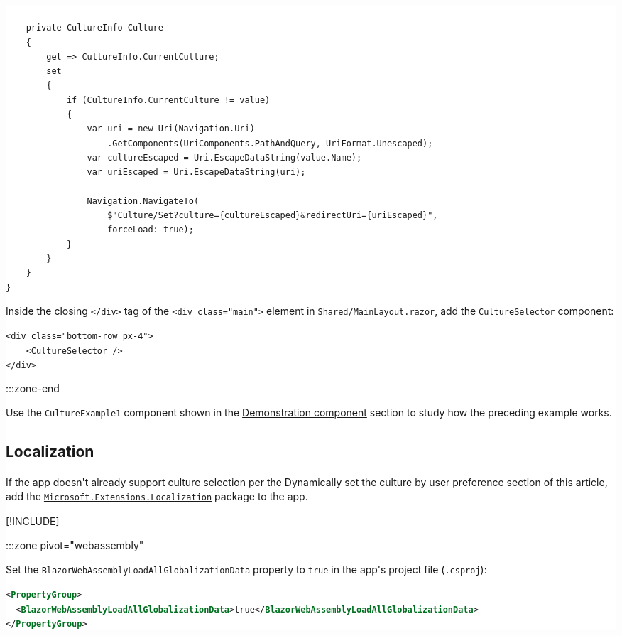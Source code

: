 ```razor

    private CultureInfo Culture
    {
        get => CultureInfo.CurrentCulture;
        set
        {
            if (CultureInfo.CurrentCulture != value)
            {
                var uri = new Uri(Navigation.Uri)
                    .GetComponents(UriComponents.PathAndQuery, UriFormat.Unescaped);
                var cultureEscaped = Uri.EscapeDataString(value.Name);
                var uriEscaped = Uri.EscapeDataString(uri);

                Navigation.NavigateTo(
                    $"Culture/Set?culture={cultureEscaped}&redirectUri={uriEscaped}",
                    forceLoad: true);
            }
        }
    }
}
```

Inside the closing `</div>` tag of the `<div class="main">` element in `Shared/MainLayout.razor`, add the `CultureSelector` component:

```razor
<div class="bottom-row px-4">
    <CultureSelector />
</div>
```

:::zone-end

Use the `CultureExample1` component shown in the [Demonstration component](#demonstration-component) section to study how the preceding example works.

## Localization

If the app doesn't already support culture selection per the [Dynamically set the culture by user preference](#dynamically-set-the-culture-by-user-preference) section of this article, add the [`Microsoft.Extensions.Localization`](https://www.nuget.org/packages/Microsoft.Extensions.Localization) package to the app.

[!INCLUDE[](~/includes/package-reference.md)]

:::zone pivot="webassembly"

Set the `BlazorWebAssemblyLoadAllGlobalizationData` property to `true` in the app's project file (`.csproj`):

```xml
<PropertyGroup>
  <BlazorWebAssemblyLoadAllGlobalizationData>true</BlazorWebAssemblyLoadAllGlobalizationData>
</PropertyGroup>
```

